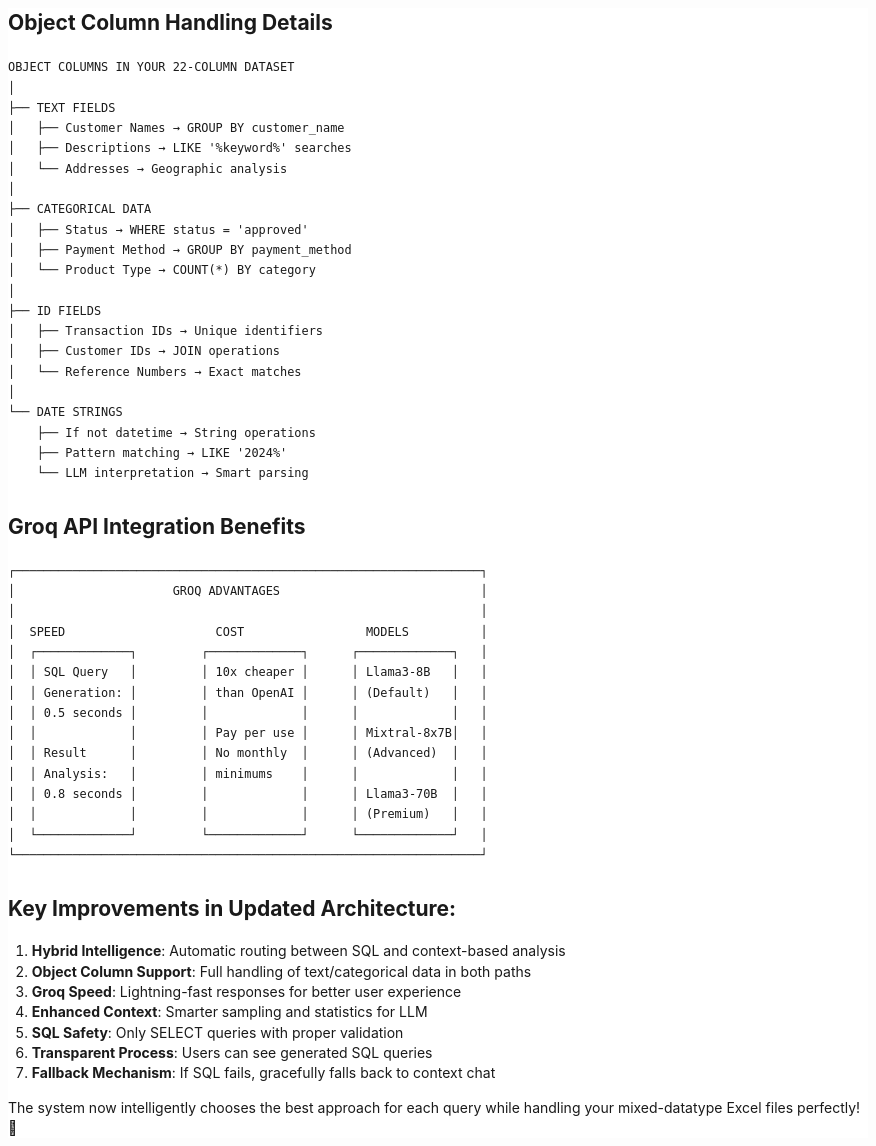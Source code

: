 ## **Object Column Handling Details**

```
OBJECT COLUMNS IN YOUR 22-COLUMN DATASET
│
├── TEXT FIELDS
│   ├── Customer Names → GROUP BY customer_name
│   ├── Descriptions → LIKE '%keyword%' searches
│   └── Addresses → Geographic analysis
│
├── CATEGORICAL DATA
│   ├── Status → WHERE status = 'approved'
│   ├── Payment Method → GROUP BY payment_method
│   └── Product Type → COUNT(*) BY category
│
├── ID FIELDS
│   ├── Transaction IDs → Unique identifiers
│   ├── Customer IDs → JOIN operations
│   └── Reference Numbers → Exact matches
│
└── DATE STRINGS
    ├── If not datetime → String operations
    ├── Pattern matching → LIKE '2024%'
    └── LLM interpretation → Smart parsing
```

## **Groq API Integration Benefits**

```
┌─────────────────────────────────────────────────────────────────┐
│                      GROQ ADVANTAGES                            │
│                                                                 │
│  SPEED                     COST                 MODELS          │
│  ┌─────────────┐         ┌─────────────┐      ┌─────────────┐   │
│  │ SQL Query   │         │ 10x cheaper │      │ Llama3-8B   │   │
│  │ Generation: │         │ than OpenAI │      │ (Default)   │   │
│  │ 0.5 seconds │         │             │      │             │   │
│  │             │         │ Pay per use │      │ Mixtral-8x7B│   │
│  │ Result      │         │ No monthly  │      │ (Advanced)  │   │
│  │ Analysis:   │         │ minimums    │      │             │   │
│  │ 0.8 seconds │         │             │      │ Llama3-70B  │   │
│  │             │         │             │      │ (Premium)   │   │
│  └─────────────┘         └─────────────┘      └─────────────┘   │
└─────────────────────────────────────────────────────────────────┘
```

## **Key Improvements in Updated Architecture:**

1. **Hybrid Intelligence**: Automatic routing between SQL and context-based analysis
2. **Object Column Support**: Full handling of text/categorical data in both paths  
3. **Groq Speed**: Lightning-fast responses for better user experience
4. **Enhanced Context**: Smarter sampling and statistics for LLM
5. **SQL Safety**: Only SELECT queries with proper validation
6. **Transparent Process**: Users can see generated SQL queries
7. **Fallback Mechanism**: If SQL fails, gracefully falls back to context chat

The system now intelligently chooses the best approach for each query while handling your mixed-datatype Excel files perfectly! 🚀